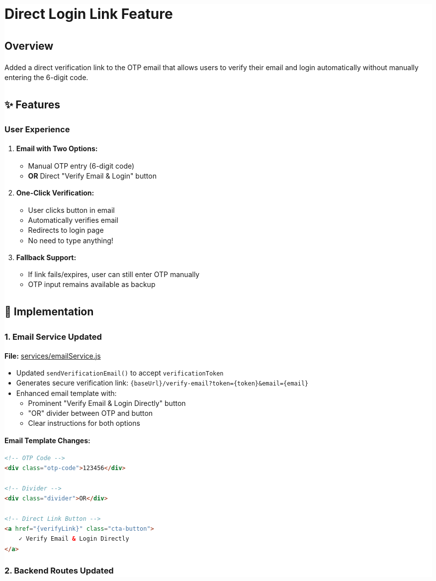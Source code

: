 # Direct Login Link Feature

## Overview
Added a direct verification link to the OTP email that allows users to verify their email and login automatically without manually entering the 6-digit code.

## ✨ Features

### User Experience
1. **Email with Two Options:**
   - Manual OTP entry (6-digit code)
   - **OR** Direct "Verify Email & Login" button

2. **One-Click Verification:**
   - User clicks button in email
   - Automatically verifies email
   - Redirects to login page
   - No need to type anything!

3. **Fallback Support:**
   - If link fails/expires, user can still enter OTP manually
   - OTP input remains available as backup

## 🔧 Implementation

### 1. Email Service Updated
**File:** [services/emailService.js](services/emailService.js:26-205)

- Updated `sendVerificationEmail()` to accept `verificationToken`
- Generates secure verification link: `{baseUrl}/verify-email?token={token}&email={email}`
- Enhanced email template with:
  - Prominent "Verify Email & Login Directly" button
  - "OR" divider between OTP and button
  - Clear instructions for both options

**Email Template Changes:**
```html
<!-- OTP Code -->
<div class="otp-code">123456</div>

<!-- Divider -->
<div class="divider">OR</div>

<!-- Direct Link Button -->
<a href="{verifyLink}" class="cta-button">
    ✓ Verify Email & Login Directly
</a>
```

### 2. Backend Routes Updated
